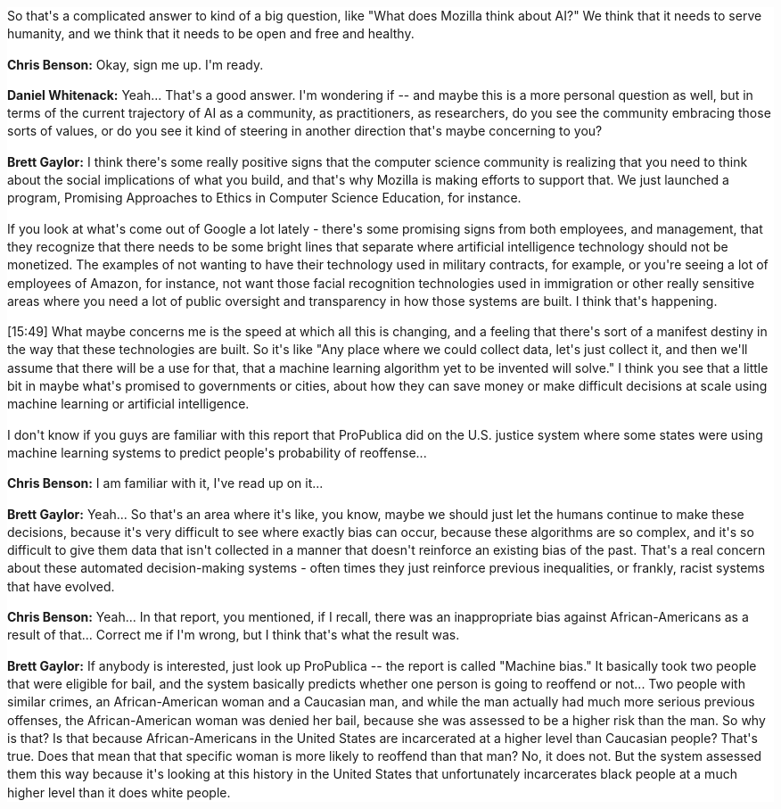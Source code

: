 So that's a complicated answer to kind of a big question, like "What does Mozilla think about AI?" We think that it needs to serve humanity, and we think that it needs to be open and free and healthy.

**Chris Benson:** Okay, sign me up. I'm ready.

**Daniel Whitenack:** Yeah... That's a good answer. I'm wondering if -- and maybe this is a more personal question as well, but in terms of the current trajectory of AI as a community, as practitioners, as researchers, do you see the community embracing those sorts of values, or do you see it kind of steering in another direction that's maybe concerning to you?

**Brett Gaylor:** I think there's some really positive signs that the computer science community is realizing that you need to think about the social implications of what you build, and that's why Mozilla is making efforts to support that. We just launched a program, Promising Approaches to Ethics in Computer Science Education, for instance.

If you look at what's come out of Google a lot lately - there's some promising signs from both employees, and management, that they recognize that there needs to be some bright lines that separate where artificial intelligence technology should not be monetized. The examples of not wanting to have their technology used in military contracts, for example, or you're seeing a lot of employees of Amazon, for instance, not want those facial recognition technologies used in immigration or other really sensitive areas where you need a lot of public oversight and transparency in how those systems are built. I think that's happening.

\[15:49\] What maybe concerns me is the speed at which all this is changing, and a feeling that there's sort of a manifest destiny in the way that these technologies are built. So it's like "Any place where we could collect data, let's just collect it, and then we'll assume that there will be a use for that, that a machine learning algorithm yet to be invented will solve." I think you see that a little bit in maybe what's promised to governments or cities, about how they can save money or make difficult decisions at scale using machine learning or artificial intelligence.

I don't know if you guys are familiar with this report that ProPublica did on the U.S. justice system where some states were using machine learning systems to predict people's probability of reoffense...

**Chris Benson:** I am familiar with it, I've read up on it...

**Brett Gaylor:** Yeah... So that's an area where it's like, you know, maybe we should just let the humans continue to make these decisions, because it's very difficult to see where exactly bias can occur, because these algorithms are so complex, and it's so difficult to give them data that isn't collected in a manner that doesn't reinforce an existing bias of the past. That's a real concern about these automated decision-making systems - often times they just reinforce previous inequalities, or frankly, racist systems that have evolved.

**Chris Benson:** Yeah... In that report, you mentioned, if I recall, there was an inappropriate bias against African-Americans as a result of that... Correct me if I'm wrong, but I think that's what the result was.

**Brett Gaylor:** If anybody is interested, just look up ProPublica -- the report is called "Machine bias." It basically took two people that were eligible for bail, and the system basically predicts whether one person is going to reoffend or not... Two people with similar crimes, an African-American woman and a Caucasian man, and while the man actually had much more serious previous offenses, the African-American woman was denied her bail, because she was assessed to be a higher risk than the man. So why is that? Is that because African-Americans in the United States are incarcerated at a higher level than Caucasian people? That's true. Does that mean that that specific woman is more likely to reoffend than that man? No, it does not. But the system assessed them this way because it's looking at this history in the United States that unfortunately incarcerates black people at a much higher level than it does white people.
